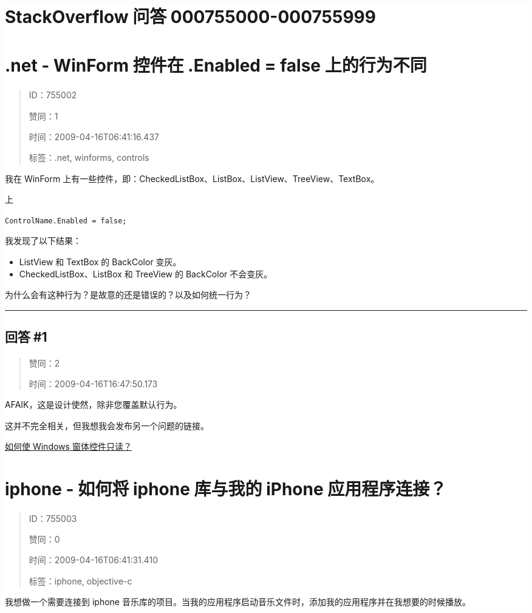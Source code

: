 # StackOverflow 问答 000755000-000755999

# .net - WinForm 控件在 .Enabled = false 上的行为不同

> ID：755002
> 
> 赞同：1
> 
> 时间：2009-04-16T06:41:16.437
> 
> 标签：.net, winforms, controls

我在 WinForm 上有一些控件，即：CheckedListBox、ListBox、ListView、TreeView、TextBox。

上

```
ControlName.Enabled = false; 
```

我发现了以下结果：

*   ListView 和 TextBox 的 BackColor 变灰。
*   CheckedListBox、ListBox 和 TreeView 的 BackColor 不会变灰。

为什么会有这种行为？是故意的还是错误的？以及如何统一行为？

* * *

## 回答 #1

> 赞同：2
> 
> 时间：2009-04-16T16:47:50.173

AFAIK，这是设计使然，除非您覆盖默认行为。

这并不完全相关，但我想我会发布另一个问题的链接。

[如何使 Windows 窗体控件只读？](https://stackoverflow.com/questions/255955/how-do-i-make-a-windows-forms-control-readonly)

# iphone - 如何将 iphone 库与我的 iPhone 应用程序连接？

> ID：755003
> 
> 赞同：0
> 
> 时间：2009-04-16T06:41:31.410
> 
> 标签：iphone, objective-c

我想做一个需要连接到 iphone 音乐库的项目。当我的应用程序启动音乐文件时，添加我的应用程序并在我想要的时候播放。
